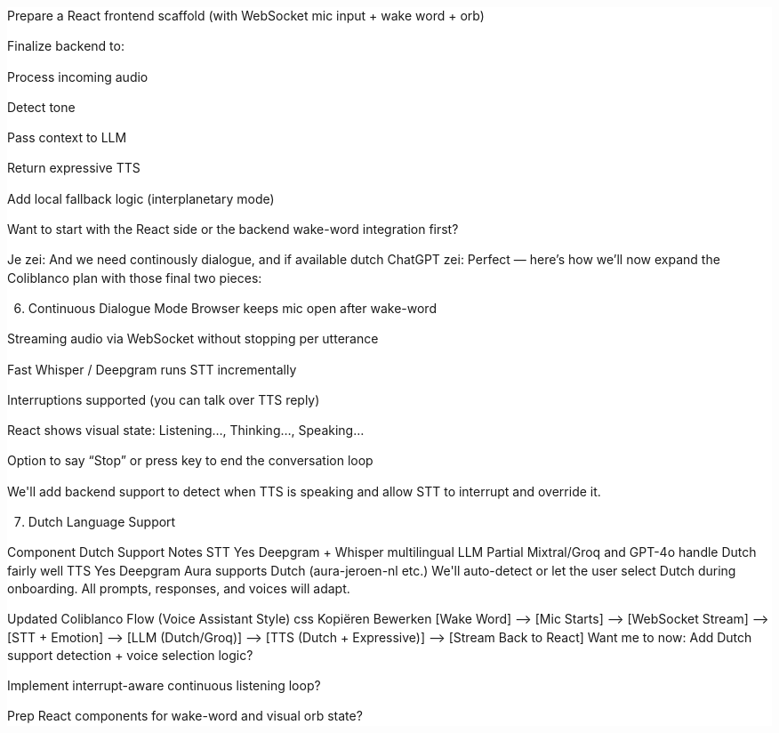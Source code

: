 Prepare a React frontend scaffold (with WebSocket mic input + wake word + orb)

Finalize backend to:

Process incoming audio

Detect tone

Pass context to LLM

Return expressive TTS

Add local fallback logic (interplanetary mode)

Want to start with the React side or the backend wake-word integration first?

Je zei:
And we need continously dialogue, and if available dutch
ChatGPT zei:
Perfect — here’s how we’ll now expand the Coliblanco plan with those final two pieces:

6. Continuous Dialogue Mode
Browser keeps mic open after wake-word

Streaming audio via WebSocket without stopping per utterance

Fast Whisper / Deepgram runs STT incrementally

Interruptions supported (you can talk over TTS reply)

React shows visual state: Listening…, Thinking…, Speaking…

Option to say “Stop” or press key to end the conversation loop

We'll add backend support to detect when TTS is speaking and allow STT to interrupt and override it.

7. Dutch Language Support

Component	Dutch Support	Notes
STT	Yes	Deepgram + Whisper multilingual
LLM	Partial	Mixtral/Groq and GPT-4o handle Dutch fairly well
TTS	Yes	Deepgram Aura supports Dutch (aura-jeroen-nl etc.)
We'll auto-detect or let the user select Dutch during onboarding. All prompts, responses, and voices will adapt.

Updated Coliblanco Flow (Voice Assistant Style)
css
Kopiëren
Bewerken
[Wake Word] --> [Mic Starts] --> [WebSocket Stream] --> 
[STT + Emotion] --> [LLM (Dutch/Groq)] --> 
[TTS (Dutch + Expressive)] --> [Stream Back to React]
Want me to now:
Add Dutch support detection + voice selection logic?

Implement interrupt-aware continuous listening loop?

Prep React components for wake-word and visual orb state?
